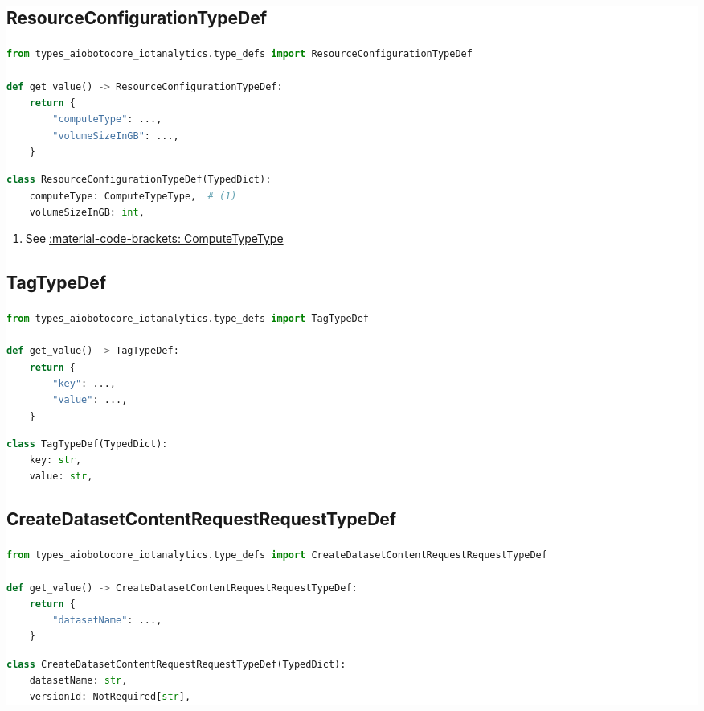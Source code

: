 ## ResourceConfigurationTypeDef

```python title="Usage Example"
from types_aiobotocore_iotanalytics.type_defs import ResourceConfigurationTypeDef

def get_value() -> ResourceConfigurationTypeDef:
    return {
        "computeType": ...,
        "volumeSizeInGB": ...,
    }
```

```python title="Definition"
class ResourceConfigurationTypeDef(TypedDict):
    computeType: ComputeTypeType,  # (1)
    volumeSizeInGB: int,
```

1. See [:material-code-brackets: ComputeTypeType](./literals.md#computetypetype) 
## TagTypeDef

```python title="Usage Example"
from types_aiobotocore_iotanalytics.type_defs import TagTypeDef

def get_value() -> TagTypeDef:
    return {
        "key": ...,
        "value": ...,
    }
```

```python title="Definition"
class TagTypeDef(TypedDict):
    key: str,
    value: str,
```

## CreateDatasetContentRequestRequestTypeDef

```python title="Usage Example"
from types_aiobotocore_iotanalytics.type_defs import CreateDatasetContentRequestRequestTypeDef

def get_value() -> CreateDatasetContentRequestRequestTypeDef:
    return {
        "datasetName": ...,
    }
```

```python title="Definition"
class CreateDatasetContentRequestRequestTypeDef(TypedDict):
    datasetName: str,
    versionId: NotRequired[str],
```
